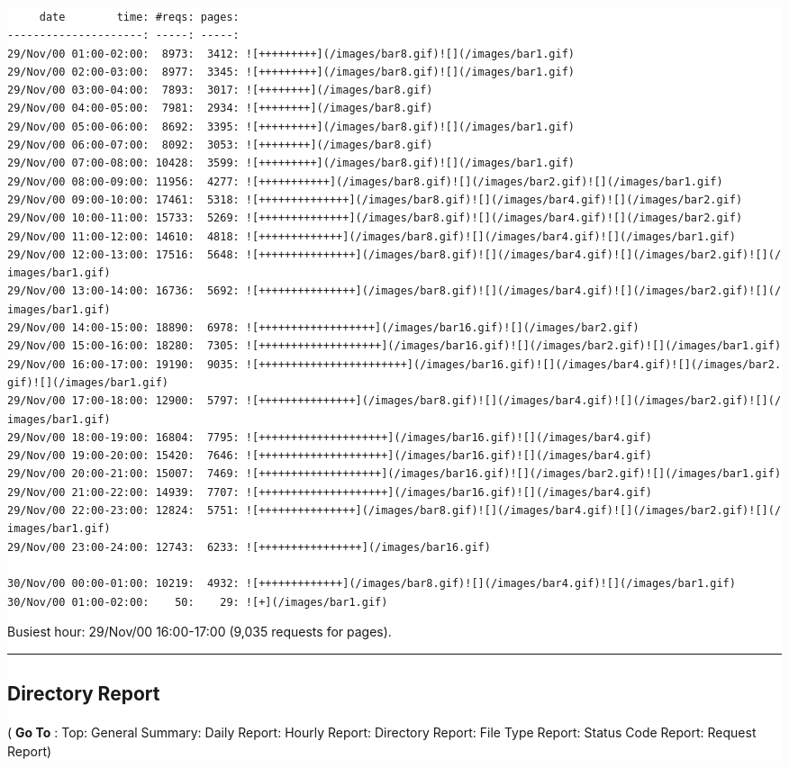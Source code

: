     
         date        time: #reqs: pages: 
    ---------------------: -----: -----: 
    29/Nov/00 01:00-02:00:  8973:  3412: ![+++++++++](/images/bar8.gif)![](/images/bar1.gif)
    29/Nov/00 02:00-03:00:  8977:  3345: ![+++++++++](/images/bar8.gif)![](/images/bar1.gif)
    29/Nov/00 03:00-04:00:  7893:  3017: ![++++++++](/images/bar8.gif)
    29/Nov/00 04:00-05:00:  7981:  2934: ![++++++++](/images/bar8.gif)
    29/Nov/00 05:00-06:00:  8692:  3395: ![+++++++++](/images/bar8.gif)![](/images/bar1.gif)
    29/Nov/00 06:00-07:00:  8092:  3053: ![++++++++](/images/bar8.gif)
    29/Nov/00 07:00-08:00: 10428:  3599: ![+++++++++](/images/bar8.gif)![](/images/bar1.gif)
    29/Nov/00 08:00-09:00: 11956:  4277: ![+++++++++++](/images/bar8.gif)![](/images/bar2.gif)![](/images/bar1.gif)
    29/Nov/00 09:00-10:00: 17461:  5318: ![++++++++++++++](/images/bar8.gif)![](/images/bar4.gif)![](/images/bar2.gif)
    29/Nov/00 10:00-11:00: 15733:  5269: ![++++++++++++++](/images/bar8.gif)![](/images/bar4.gif)![](/images/bar2.gif)
    29/Nov/00 11:00-12:00: 14610:  4818: ![+++++++++++++](/images/bar8.gif)![](/images/bar4.gif)![](/images/bar1.gif)
    29/Nov/00 12:00-13:00: 17516:  5648: ![+++++++++++++++](/images/bar8.gif)![](/images/bar4.gif)![](/images/bar2.gif)![](/images/bar1.gif)
    29/Nov/00 13:00-14:00: 16736:  5692: ![+++++++++++++++](/images/bar8.gif)![](/images/bar4.gif)![](/images/bar2.gif)![](/images/bar1.gif)
    29/Nov/00 14:00-15:00: 18890:  6978: ![++++++++++++++++++](/images/bar16.gif)![](/images/bar2.gif)
    29/Nov/00 15:00-16:00: 18280:  7305: ![+++++++++++++++++++](/images/bar16.gif)![](/images/bar2.gif)![](/images/bar1.gif)
    29/Nov/00 16:00-17:00: 19190:  9035: ![+++++++++++++++++++++++](/images/bar16.gif)![](/images/bar4.gif)![](/images/bar2.gif)![](/images/bar1.gif)
    29/Nov/00 17:00-18:00: 12900:  5797: ![+++++++++++++++](/images/bar8.gif)![](/images/bar4.gif)![](/images/bar2.gif)![](/images/bar1.gif)
    29/Nov/00 18:00-19:00: 16804:  7795: ![++++++++++++++++++++](/images/bar16.gif)![](/images/bar4.gif)
    29/Nov/00 19:00-20:00: 15420:  7646: ![++++++++++++++++++++](/images/bar16.gif)![](/images/bar4.gif)
    29/Nov/00 20:00-21:00: 15007:  7469: ![+++++++++++++++++++](/images/bar16.gif)![](/images/bar2.gif)![](/images/bar1.gif)
    29/Nov/00 21:00-22:00: 14939:  7707: ![++++++++++++++++++++](/images/bar16.gif)![](/images/bar4.gif)
    29/Nov/00 22:00-23:00: 12824:  5751: ![+++++++++++++++](/images/bar8.gif)![](/images/bar4.gif)![](/images/bar2.gif)![](/images/bar1.gif)
    29/Nov/00 23:00-24:00: 12743:  6233: ![++++++++++++++++](/images/bar16.gif)
    
    30/Nov/00 00:00-01:00: 10219:  4932: ![+++++++++++++](/images/bar8.gif)![](/images/bar4.gif)![](/images/bar1.gif)
    30/Nov/00 01:00-02:00:    50:    29: ![+](/images/bar1.gif)
    

Busiest hour: 29/Nov/00 16:00-17:00 (9,035 requests for pages).

* * *

## Directory Report

( **Go To** : Top: General Summary: Daily Report: Hourly Report: Directory
Report: File Type Report: Status Code Report: Request Report)
